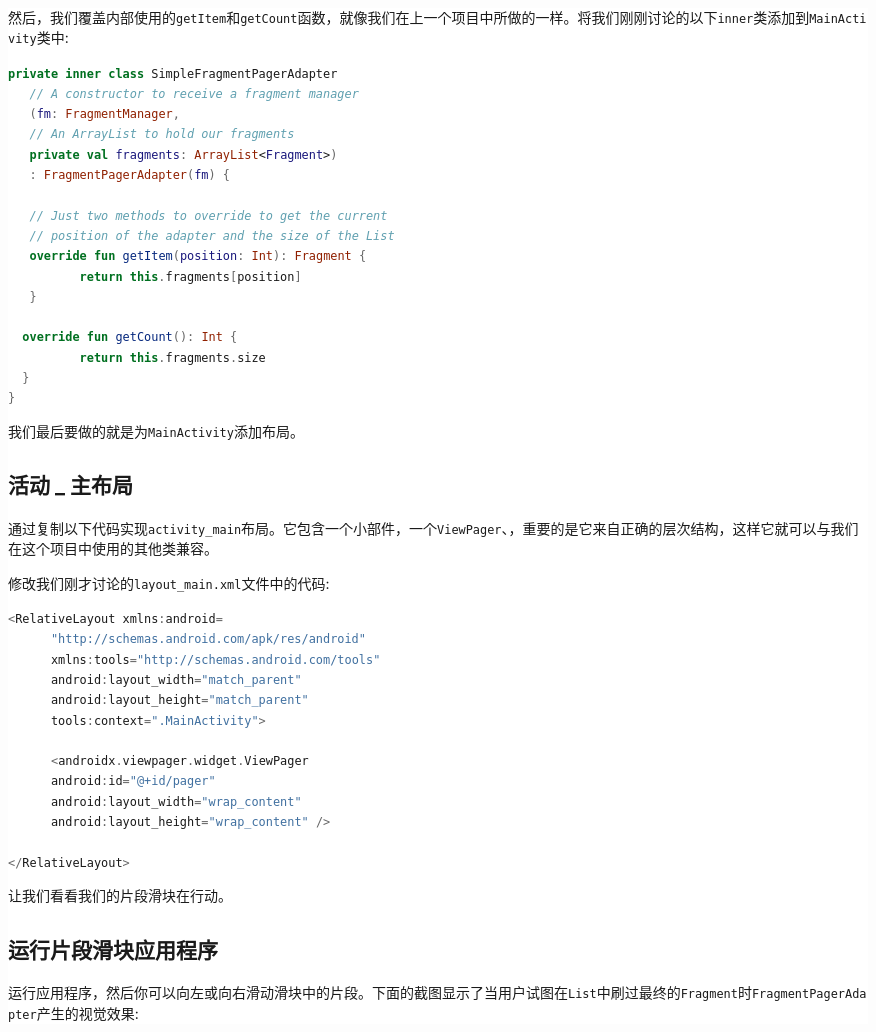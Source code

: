 然后，我们覆盖内部使用的`getItem`和`getCount`函数，就像我们在上一个项目中所做的一样。将我们刚刚讨论的以下`inner`类添加到`MainActivity`类中:

```kt
private inner class SimpleFragmentPagerAdapter
   // A constructor to receive a fragment manager
   (fm: FragmentManager,
   // An ArrayList to hold our fragments
   private val fragments: ArrayList<Fragment>)
   : FragmentPagerAdapter(fm) {

   // Just two methods to override to get the current
   // position of the adapter and the size of the List
   override fun getItem(position: Int): Fragment {
          return this.fragments[position]
   }

  override fun getCount(): Int {
          return this.fragments.size
  }
}
```

我们最后要做的就是为`MainActivity`添加布局。

## 活动 _ 主布局

通过复制以下代码实现`activity_main`布局。它包含一个小部件，一个`ViewPager`、，重要的是它来自正确的层次结构，这样它就可以与我们在这个项目中使用的其他类兼容。

修改我们刚才讨论的`layout_main.xml`文件中的代码:

```kt
<RelativeLayout xmlns:android=
      "http://schemas.android.com/apk/res/android"
      xmlns:tools="http://schemas.android.com/tools" 
      android:layout_width="match_parent"
      android:layout_height="match_parent"  
      tools:context=".MainActivity">

      <androidx.viewpager.widget.ViewPager
      android:id="@+id/pager"
      android:layout_width="wrap_content"
      android:layout_height="wrap_content" />

</RelativeLayout>
```

让我们看看我们的片段滑块在行动。

## 运行片段滑块应用程序

运行应用程序，然后你可以向左或向右滑动滑块中的片段。下面的截图显示了当用户试图在`List`中刷过最终的`Fragment`时`FragmentPagerAdapter`产生的视觉效果:
